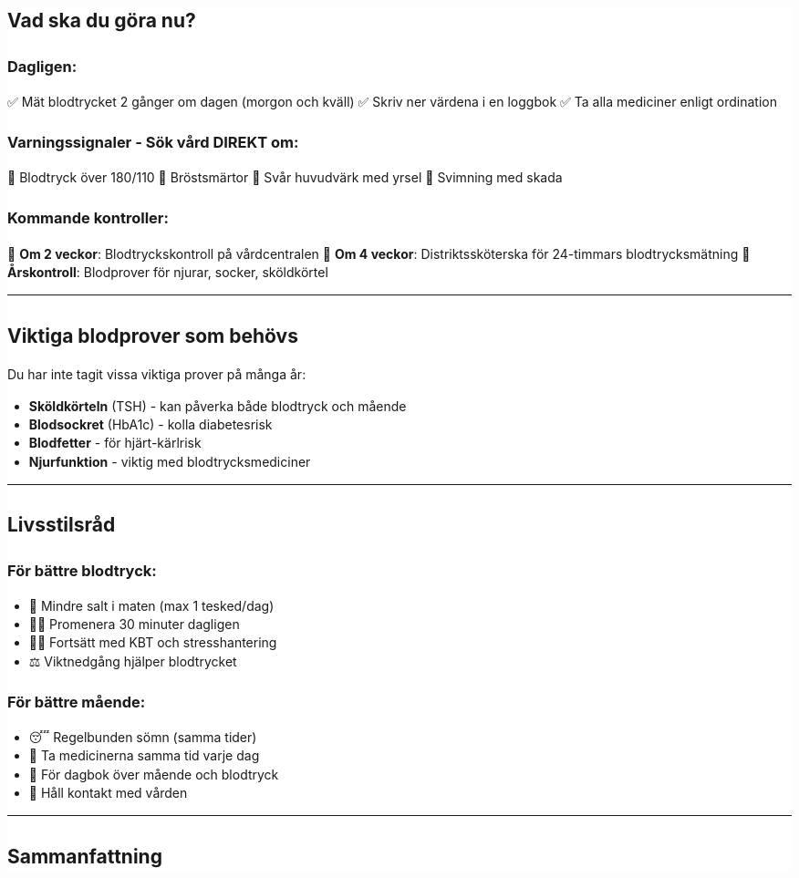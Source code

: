 
## Vad ska du göra nu?

### Dagligen:
✅ Mät blodtrycket 2 gånger om dagen (morgon och kväll)
✅ Skriv ner värdena i en loggbok
✅ Ta alla mediciner enligt ordination

### Varningssignaler - Sök vård DIREKT om:
🚨 Blodtryck över 180/110
🚨 Bröstsmärtor
🚨 Svår huvudvärk med yrsel
🚨 Svimning med skada

### Kommande kontroller:
📅 **Om 2 veckor**: Blodtryckskontroll på vårdcentralen
📅 **Om 4 veckor**: Distriktssköterska för 24-timmars blodtrycksmätning
📅 **Årskontroll**: Blodprover för njurar, socker, sköldkörtel

---

## Viktiga blodprover som behövs

Du har inte tagit vissa viktiga prover på många år:
- **Sköldkörteln** (TSH) - kan påverka både blodtryck och mående
- **Blodsockret** (HbA1c) - kolla diabetesrisk
- **Blodfetter** - för hjärt-kärlrisk
- **Njurfunktion** - viktig med blodtrycksmediciner

---

## Livsstilsråd

### För bättre blodtryck:
- 🧂 Mindre salt i maten (max 1 tesked/dag)
- 🚶‍♀️ Promenera 30 minuter dagligen
- 🧘‍♀️ Fortsätt med KBT och stresshantering
- ⚖️ Viktnedgång hjälper blodtrycket

### För bättre mående:
- 😴 Regelbunden sömn (samma tider)
- 💊 Ta medicinerna samma tid varje dag
- 📝 För dagbok över mående och blodtryck
- 👥 Håll kontakt med vården

---

## Sammanfattning
